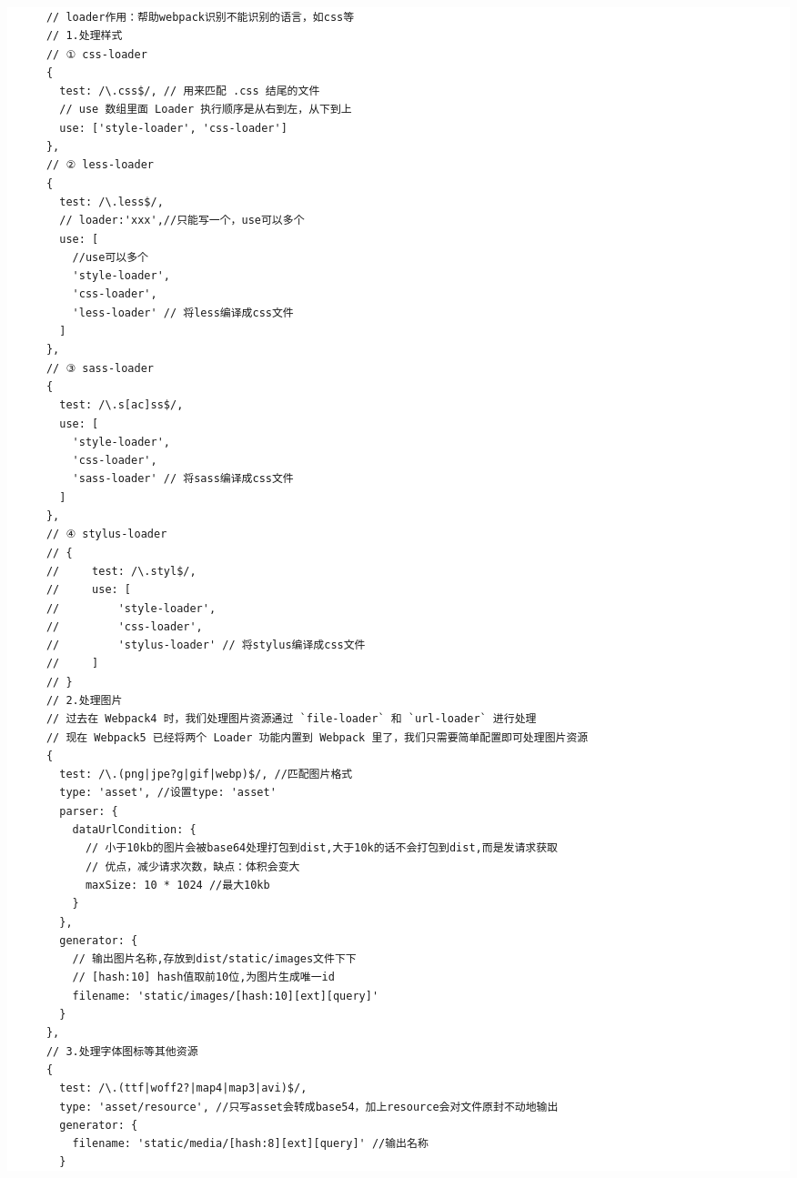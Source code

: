 ```js{32,42,51,73,94,113}
      // loader作用：帮助webpack识别不能识别的语言，如css等
      // 1.处理样式
      // ① css-loader
      {
        test: /\.css$/, // 用来匹配 .css 结尾的文件
        // use 数组里面 Loader 执行顺序是从右到左，从下到上
        use: ['style-loader', 'css-loader']
      },
      // ② less-loader
      {
        test: /\.less$/,
        // loader:'xxx',//只能写一个，use可以多个
        use: [
          //use可以多个
          'style-loader',
          'css-loader',
          'less-loader' // 将less编译成css文件
        ]
      },
      // ③ sass-loader
      {
        test: /\.s[ac]ss$/,
        use: [
          'style-loader',
          'css-loader',
          'sass-loader' // 将sass编译成css文件
        ]
      },
      // ④ stylus-loader
      // {
      //     test: /\.styl$/,
      //     use: [
      //         'style-loader',
      //         'css-loader',
      //         'stylus-loader' // 将stylus编译成css文件
      //     ]
      // }
      // 2.处理图片
      // 过去在 Webpack4 时，我们处理图片资源通过 `file-loader` 和 `url-loader` 进行处理
      // 现在 Webpack5 已经将两个 Loader 功能内置到 Webpack 里了，我们只需要简单配置即可处理图片资源
      {
        test: /\.(png|jpe?g|gif|webp)$/, //匹配图片格式
        type: 'asset', //设置type: 'asset'
        parser: {
          dataUrlCondition: {
            // 小于10kb的图片会被base64处理打包到dist,大于10k的话不会打包到dist,而是发请求获取
            // 优点，减少请求次数，缺点：体积会变大
            maxSize: 10 * 1024 //最大10kb
          }
        },
        generator: {
          // 输出图片名称,存放到dist/static/images文件下下
          // [hash:10] hash值取前10位,为图片生成唯一id
          filename: 'static/images/[hash:10][ext][query]'
        }
      },
      // 3.处理字体图标等其他资源
      {
        test: /\.(ttf|woff2?|map4|map3|avi)$/,
        type: 'asset/resource', //只写asset会转成base54，加上resource会对文件原封不动地输出
        generator: {
          filename: 'static/media/[hash:8][ext][query]' //输出名称
        }
```